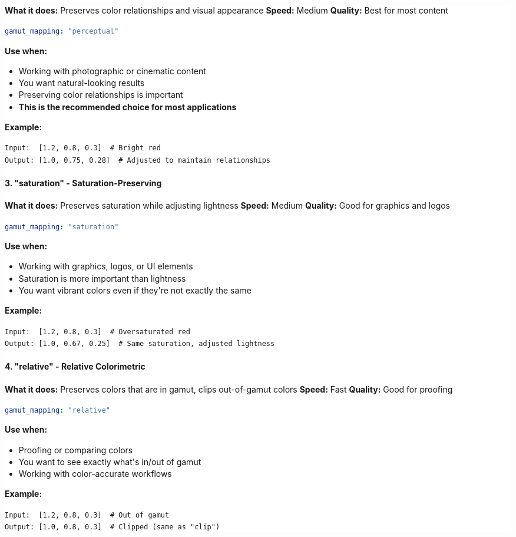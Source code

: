 **What it does:** Preserves color relationships and visual appearance
**Speed:** Medium
**Quality:** Best for most content

```yaml
gamut_mapping: "perceptual"
```

**Use when:**
- Working with photographic or cinematic content
- You want natural-looking results
- Preserving color relationships is important
- **This is the recommended choice for most applications**

**Example:**
```
Input:  [1.2, 0.8, 0.3]  # Bright red
Output: [1.0, 0.75, 0.28]  # Adjusted to maintain relationships
```

#### 3. **"saturation" - Saturation-Preserving**

**What it does:** Preserves saturation while adjusting lightness
**Speed:** Medium
**Quality:** Good for graphics and logos

```yaml
gamut_mapping: "saturation"
```

**Use when:**
- Working with graphics, logos, or UI elements
- Saturation is more important than lightness
- You want vibrant colors even if they're not exactly the same

**Example:**
```
Input:  [1.2, 0.8, 0.3]  # Oversaturated red
Output: [1.0, 0.67, 0.25]  # Same saturation, adjusted lightness
```

#### 4. **"relative" - Relative Colorimetric**

**What it does:** Preserves colors that are in gamut, clips out-of-gamut colors
**Speed:** Fast
**Quality:** Good for proofing

```yaml
gamut_mapping: "relative"
```

**Use when:**
- Proofing or comparing colors
- You want to see exactly what's in/out of gamut
- Working with color-accurate workflows

**Example:**
```
Input:  [1.2, 0.8, 0.3]  # Out of gamut
Output: [1.0, 0.8, 0.3]  # Clipped (same as "clip")
```
